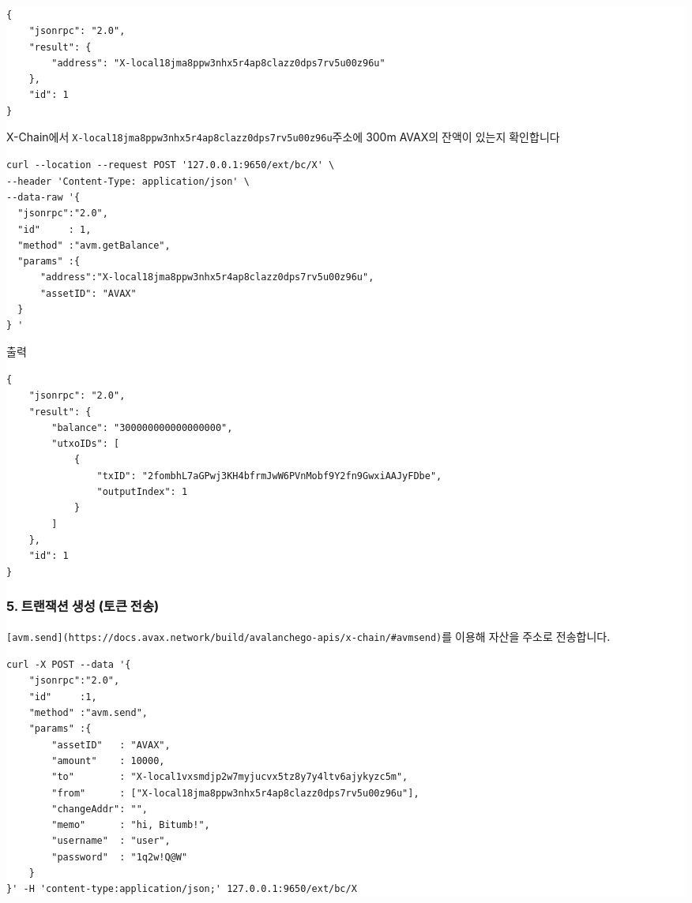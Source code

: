 ```
{
    "jsonrpc": "2.0",
    "result": {
        "address": "X-local18jma8ppw3nhx5r4ap8clazz0dps7rv5u00z96u"
    },
    "id": 1
}
```

 X-Chain에서 `X-local18jma8ppw3nhx5r4ap8clazz0dps7rv5u00z96u`주소에 300m AVAX의 잔액이 있는지 확인합니다

```
curl --location --request POST '127.0.0.1:9650/ext/bc/X' \
--header 'Content-Type: application/json' \
--data-raw '{
  "jsonrpc":"2.0",
  "id"     : 1,
  "method" :"avm.getBalance",
  "params" :{
      "address":"X-local18jma8ppw3nhx5r4ap8clazz0dps7rv5u00z96u",
      "assetID": "AVAX"
  }
} '
```

출력

```
{
    "jsonrpc": "2.0",
    "result": {
        "balance": "300000000000000000",
        "utxoIDs": [
            {
                "txID": "2fombhL7aGPwj3KH4bfrmJwW6PVnMobf9Y2fn9GwxiAAJyFDbe",
                "outputIndex": 1
            }
        ]
    },
    "id": 1
}
```

### 5. 트랜잭션 생성 (토큰 전송)

`[avm.send](https://docs.avax.network/build/avalanchego-apis/x-chain/#avmsend)`를 이용해 자산을 주소로 전송합니다.

```
curl -X POST --data '{
    "jsonrpc":"2.0",
    "id"     :1,
    "method" :"avm.send",
    "params" :{
        "assetID"   : "AVAX",
        "amount"    : 10000,
        "to"        : "X-local1vxsmdjp2w7myjucvx5tz8y7y4ltv6ajykyzc5m",
        "from"      : ["X-local18jma8ppw3nhx5r4ap8clazz0dps7rv5u00z96u"],
        "changeAddr": "",
        "memo"      : "hi, Bitumb!",
        "username"  : "user",
        "password"  : "1q2w!Q@W"
    }
}' -H 'content-type:application/json;' 127.0.0.1:9650/ext/bc/X
```
